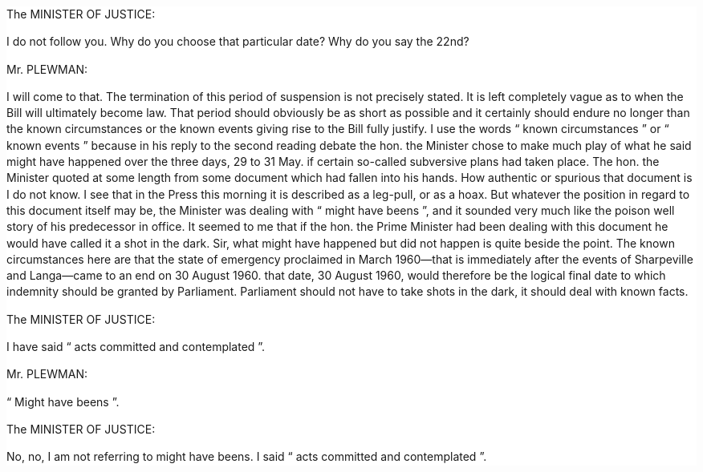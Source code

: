 </speech>

<speech by="#minister_of_justice">

<from>The <person refersTo="hansard_za">MINISTER OF JUSTICE</person>:</from>

<p>I do not follow you. Why do you choose that particular date? Why do you say the 22nd?</p>

</speech>

<speech by="#plewman">

<from>Mr. <person refersTo="hansard_za">PLEWMAN</person>:</from>

<p>I will come to that. The termination of this period of suspension is not precisely stated. It is left completely vague as to when the Bill will ultimately become law. That period should obviously be as short as possible and it certainly should endure no longer than the known circumstances or the known events giving rise to the Bill fully justify. I use the words &#x201C; known circumstances &#x201D; or &#x201C; known events &#x201D; because in his reply to the second reading debate the hon. the Minister chose to make much play of what he said might have happened over the three days, 29 to 31 May. if certain so-called subversive plans had taken <span class="col_7745-7746" refersTo="page_0229"/>place. The hon. the Minister quoted at some length from some document which had fallen into his hands. How authentic or spurious that document is I do not know. I see that in the Press this morning it is described as a leg-pull, or as a hoax. But whatever the position in regard to this document itself may be, the Minister was dealing with &#x201C; might have beens &#x201D;, and it sounded very much like the poison well story of his predecessor in office. It seemed to me that if the hon. the Prime Minister had been dealing with this document he would have called it a shot in the dark. Sir, what might have happened but did not happen is quite beside the point. The known circumstances here are that the state of emergency proclaimed in March 1960&#x2014;that is immediately after the events of Sharpeville and Langa&#x2014;came to an end on 30 August 1960. that date, 30 August 1960, would therefore be the logical final date to which indemnity should be granted by Parliament. Parliament should not have to take shots in the dark, it should deal with known facts.</p>

</speech>

<speech by="#minister_of_justice">

<from>The <person refersTo="hansard_za">MINISTER OF JUSTICE</person>:</from>

<p>I have said &#x201C; acts committed and contemplated &#x201D;.</p>

</speech>

<speech by="#plewman">

<from>Mr. <person refersTo="hansard_za">PLEWMAN</person>:</from>

<p>&#x201C; Might have beens &#x201D;.</p>

</speech>

<speech by="#minister_of_justice">

<from>The <person refersTo="hansard_za">MINISTER OF JUSTICE</person>:</from>

<p>No, no, I am not referring to might have beens. I said &#x201C; acts committed and contemplated &#x201D;.</p>

</speech>

<speech by="#plewman">
